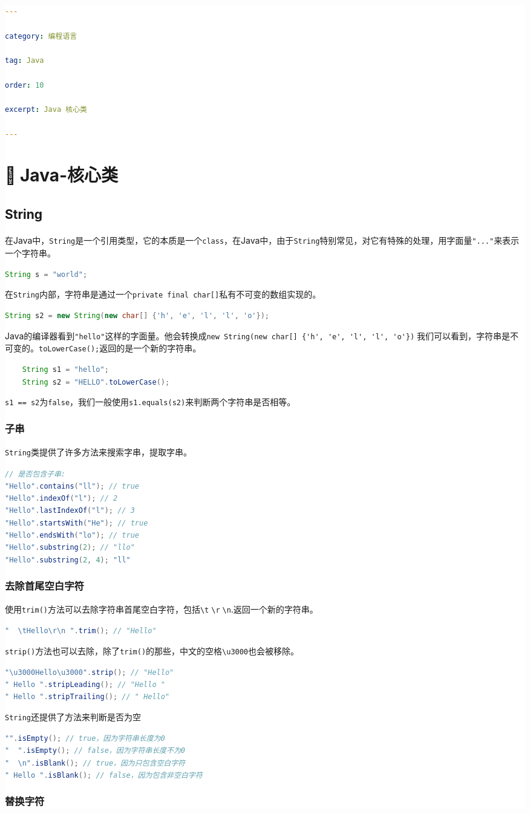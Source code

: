 ```yaml
---

category: 编程语言

tag: Java

order: 10

excerpt: Java 核心类

---
```

# :frog: Java-核心类
## String
在Java中，`String`是一个引用类型，它的本质是一个`class`，在Java中，由于`String`特别常见，对它有特殊的处理，用字面量`"..."`来表示一个字符串。
```java
String s = "world";
```
在`String`内部，字符串是通过一个`private final char[]`私有不可变的数组实现的。
```java
String s2 = new String(new char[] {'h', 'e', 'l', 'l', 'o'});
```
Java的编译器看到`"hello"`这样的字面量。他会转换成`new String(new char[] {'h', 'e', 'l', 'l', 'o'})`
我们可以看到，字符串是不可变的。`toLowerCase();`返回的是一个新的字符串。
```java
    String s1 = "hello";
    String s2 = "HELLO".toLowerCase();
```
`s1 == s2`为`false`，我们一般使用`s1.equals(s2)`来判断两个字符串是否相等。
### 子串
`String`类提供了许多方法来搜索字串，提取字串。
```java
// 是否包含子串:
"Hello".contains("ll"); // true
"Hello".indexOf("l"); // 2
"Hello".lastIndexOf("l"); // 3
"Hello".startsWith("He"); // true
"Hello".endsWith("lo"); // true
"Hello".substring(2); // "llo"
"Hello".substring(2, 4); "ll"
```
### 去除首尾空白字符
使用`trim()`方法可以去除字符串首尾空白字符，包括`\t` `\r` `\n`.返回一个新的字符串。
```java
"  \tHello\r\n ".trim(); // "Hello"
```
`strip()`方法也可以去除，除了`trim()`的那些，中文的空格`\u3000`也会被移除。
```java
"\u3000Hello\u3000".strip(); // "Hello"
" Hello ".stripLeading(); // "Hello "
" Hello ".stripTrailing(); // " Hello"
```
`String`还提供了方法来判断是否为空
```java
"".isEmpty(); // true，因为字符串长度为0
"  ".isEmpty(); // false，因为字符串长度不为0
"  \n".isBlank(); // true，因为只包含空白字符
" Hello ".isBlank(); // false，因为包含非空白字符
```
### 替换字符
